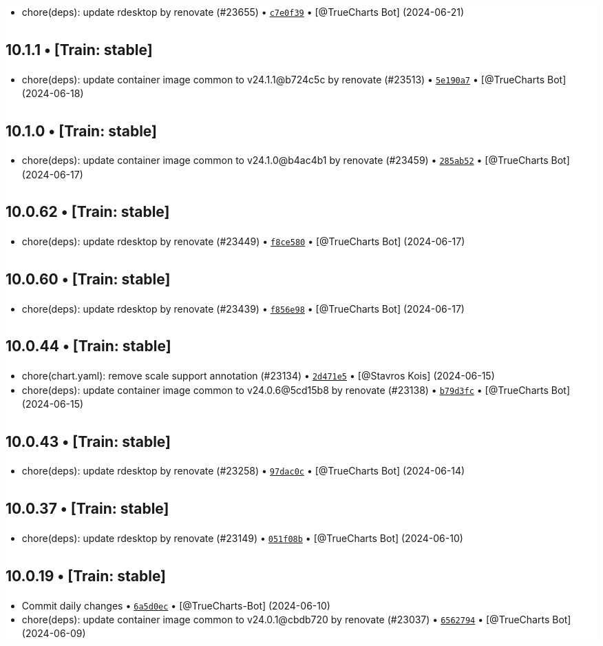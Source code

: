 - chore(deps): update rdesktop by renovate (#23655) • [`c7e0f39`](https://github.com/truecharts/charts/commit/c7e0f3903ce67623f093d963f8e7ba31087effae) • [@TrueCharts Bot] (2024-06-21)

## 10.1.1 • [Train: stable]

- chore(deps): update container image common to v24.1.1@b724c5c by renovate (#23513) • [`5e190a7`](https://github.com/truecharts/charts/commit/5e190a7662b12c04411fa678530464f49d925045) • [@TrueCharts Bot] (2024-06-18)

## 10.1.0 • [Train: stable]

- chore(deps): update container image common to v24.1.0@b4ac4b1 by renovate (#23459) • [`285ab52`](https://github.com/truecharts/charts/commit/285ab520d4fe01f30c4dace0d08ed04216a2d845) • [@TrueCharts Bot] (2024-06-17)

## 10.0.62 • [Train: stable]

- chore(deps): update rdesktop by renovate (#23449) • [`f8ce580`](https://github.com/truecharts/charts/commit/f8ce580c3892450d07abca2a7c1139bf8d6dfb8a) • [@TrueCharts Bot] (2024-06-17)

## 10.0.60 • [Train: stable]

- chore(deps): update rdesktop by renovate (#23439) • [`f856e98`](https://github.com/truecharts/charts/commit/f856e98447bd3d206d6dbf092471e7eb0a427272) • [@TrueCharts Bot] (2024-06-17)

## 10.0.44 • [Train: stable]

- chore(chart.yaml): remove scale support annotation (#23134) • [`2d471e5`](https://github.com/truecharts/charts/commit/2d471e587da019f0a9cd0e193b30861f1b9738ad) • [@Stavros Kois] (2024-06-15)
- chore(deps): update container image common to v24.0.6@5cd15b8 by renovate (#23138) • [`b79d3fc`](https://github.com/truecharts/charts/commit/b79d3fce6d6f5a2533b217f2e9edb9e6e611d9e0) • [@TrueCharts Bot] (2024-06-15)

## 10.0.43 • [Train: stable]

- chore(deps): update rdesktop by renovate (#23258) • [`97dac0c`](https://github.com/truecharts/charts/commit/97dac0cc25218cd1c4bba6924ba65db57b0ce44b) • [@TrueCharts Bot] (2024-06-14)

## 10.0.37 • [Train: stable]

- chore(deps): update rdesktop by renovate (#23149) • [`051f08b`](https://github.com/truecharts/charts/commit/051f08b74522a073a3b833dc3ef403a4b47105fc) • [@TrueCharts Bot] (2024-06-10)

## 10.0.19 • [Train: stable]

- Commit daily changes • [`6a5d0ec`](https://github.com/truecharts/charts/commit/6a5d0ec00d4c1d2b7c51371717c727790c923ca3) • [@TrueCharts-Bot] (2024-06-10)
- chore(deps): update container image common to v24.0.1@cbdb720 by renovate (#23037) • [`6562794`](https://github.com/truecharts/charts/commit/6562794ee894054a9bc5ecdf95b097521ac410ab) • [@TrueCharts Bot] (2024-06-09)
